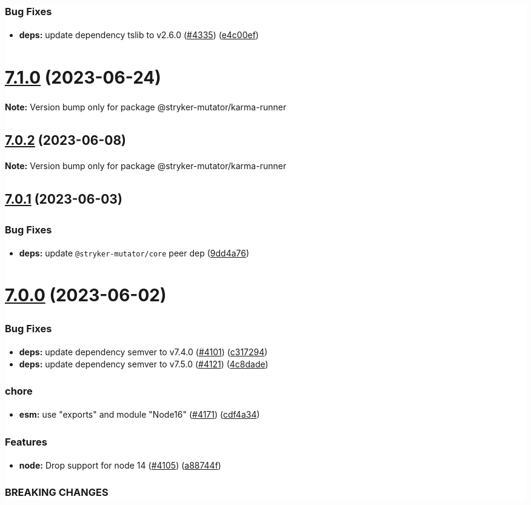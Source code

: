 ### Bug Fixes

- **deps:** update dependency tslib to v2.6.0 ([#4335](https://github.com/stryker-mutator/stryker-js/issues/4335)) ([e4c00ef](https://github.com/stryker-mutator/stryker-js/commit/e4c00ef9cddcc72b1bf0df5f10893933caaed7ef))

# [7.1.0](https://github.com/stryker-mutator/stryker-js/compare/v7.0.2...v7.1.0) (2023-06-24)

**Note:** Version bump only for package @stryker-mutator/karma-runner

## [7.0.2](https://github.com/stryker-mutator/stryker-js/compare/v7.0.1...v7.0.2) (2023-06-08)

**Note:** Version bump only for package @stryker-mutator/karma-runner

## [7.0.1](https://github.com/stryker-mutator/stryker-js/compare/v7.0.0...v7.0.1) (2023-06-03)

### Bug Fixes

- **deps:** update `@stryker-mutator/core` peer dep ([9dd4a76](https://github.com/stryker-mutator/stryker-js/commit/9dd4a767d30830861a3e997266a6491fae799acd))

# [7.0.0](https://github.com/stryker-mutator/stryker-js/compare/v6.4.2...v7.0.0) (2023-06-02)

### Bug Fixes

- **deps:** update dependency semver to v7.4.0 ([#4101](https://github.com/stryker-mutator/stryker-js/issues/4101)) ([c317294](https://github.com/stryker-mutator/stryker-js/commit/c3172941d5c8718f589fdaad9746033c1cf7e6fc))
- **deps:** update dependency semver to v7.5.0 ([#4121](https://github.com/stryker-mutator/stryker-js/issues/4121)) ([4c8dade](https://github.com/stryker-mutator/stryker-js/commit/4c8dade076b18d9e4792fef2028d4b0c93ea27bb))

### chore

- **esm:** use "exports" and module "Node16" ([#4171](https://github.com/stryker-mutator/stryker-js/issues/4171)) ([cdf4a34](https://github.com/stryker-mutator/stryker-js/commit/cdf4a342b73d922423eb46a919eb3b38c4c43c46))

### Features

- **node:** Drop support for node 14 ([#4105](https://github.com/stryker-mutator/stryker-js/issues/4105)) ([a88744f](https://github.com/stryker-mutator/stryker-js/commit/a88744f1a5fa47274ee0f30abc635831b18113fa))

### BREAKING CHANGES

